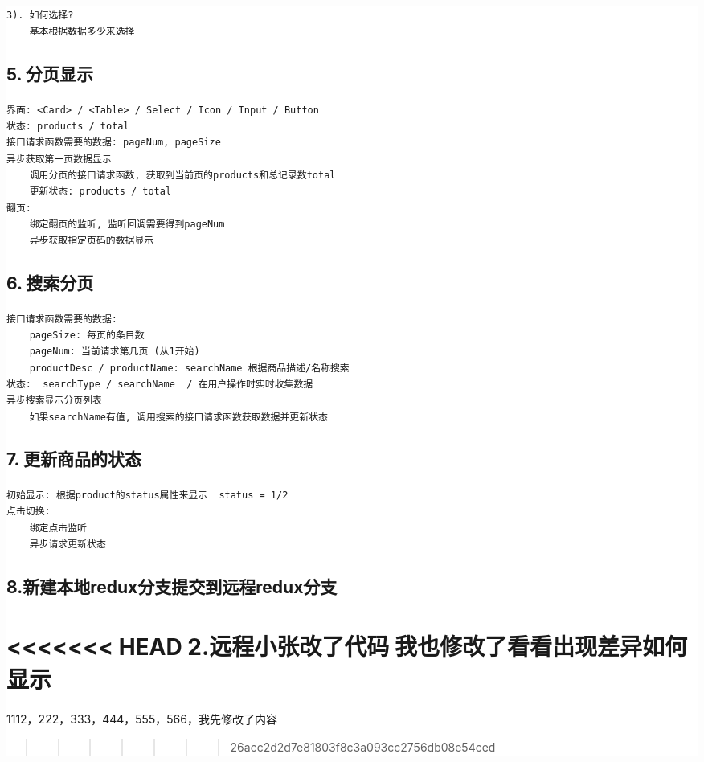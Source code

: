     3). 如何选择?
        基本根据数据多少来选择

## 5. 分页显示
    界面: <Card> / <Table> / Select / Icon / Input / Button
    状态: products / total
    接口请求函数需要的数据: pageNum, pageSize
    异步获取第一页数据显示
        调用分页的接口请求函数, 获取到当前页的products和总记录数total
        更新状态: products / total
    翻页:
        绑定翻页的监听, 监听回调需要得到pageNum
        异步获取指定页码的数据显示  
     
## 6. 搜索分页
    接口请求函数需要的数据: 
        pageSize: 每页的条目数
        pageNum: 当前请求第几页 (从1开始)
        productDesc / productName: searchName 根据商品描述/名称搜索
    状态:  searchType / searchName  / 在用户操作时实时收集数据
    异步搜索显示分页列表
        如果searchName有值, 调用搜索的接口请求函数获取数据并更新状态
        
## 7. 更新商品的状态
    初始显示: 根据product的status属性来显示  status = 1/2
    点击切换:
        绑定点击监听
        异步请求更新状态

## 8.新建本地redux分支提交到远程redux分支

<<<<<<< HEAD
    2.远程小张改了代码 我也修改了看看出现差异如何显示
=======
1112，222，333，444，555，566，我先修改了内容
>>>>>>> 26acc2d2d7e81803f8c3a093cc2756db08e54ced
